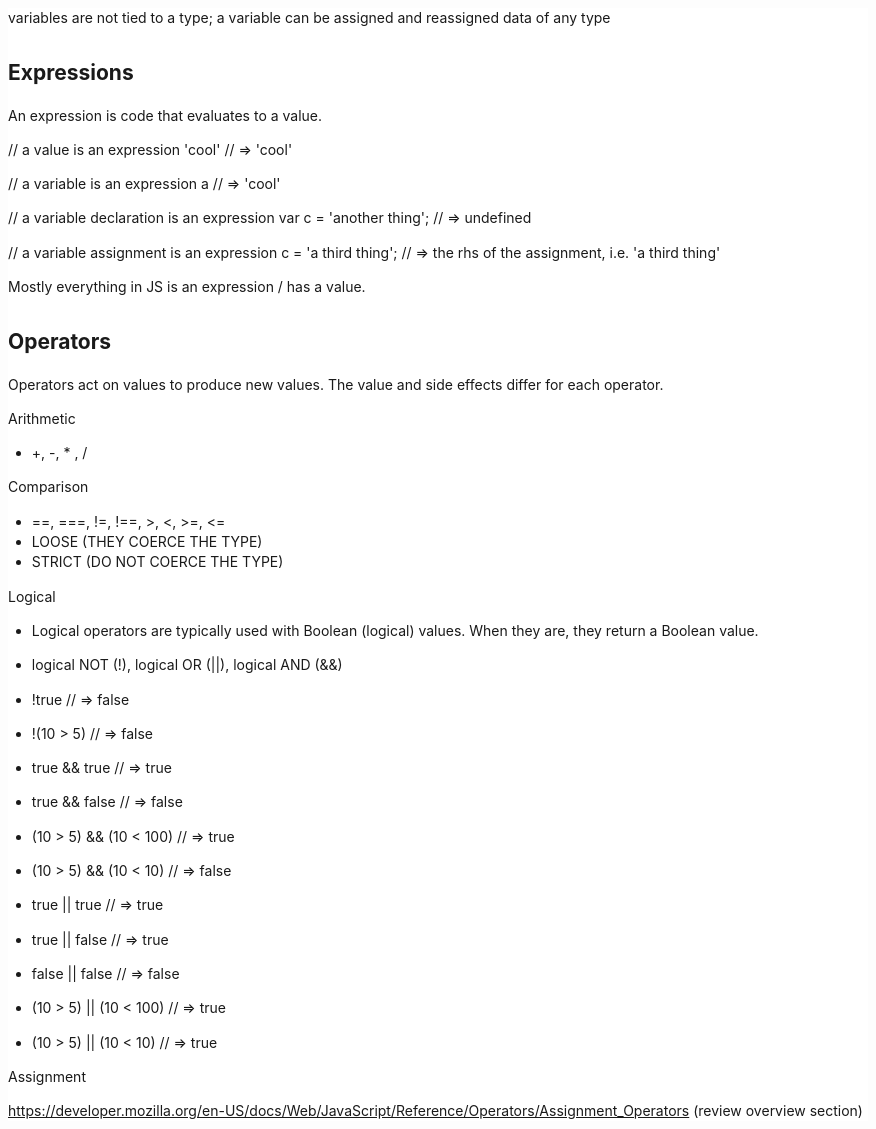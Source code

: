 variables are not tied to a type; a variable can be assigned and reassigned data of any type

## Expressions

An expression is code that evaluates to a value.

// a value is an expression
'cool' // => 'cool'

// a variable is an expression
a // => 'cool'

// a variable declaration is an expression
var c = 'another thing'; // => undefined

// a variable assignment is an expression
c = 'a third thing'; // => the rhs of the assignment, i.e. 'a third thing'

Mostly everything in JS is an expression / has a value.

## Operators

Operators act on values to produce new values. The value and side effects differ for each operator.

Arithmetic
  * +, -, * , /

Comparison

  * ==, ===, !=, !==, >, <, >=, <=
  * LOOSE (THEY COERCE THE TYPE)
  * STRICT (DO NOT COERCE THE TYPE)

Logical

  * Logical operators are typically used with Boolean (logical) values. When they are, they return a Boolean value.
  * logical NOT (!), logical OR (||), logical AND (&&)

  * !true // => false
  * !(10 > 5) // => false

  * true && true // => true
  * true && false // => false
  * (10 > 5) && (10 < 100) // => true
  * (10 > 5) && (10 < 10) // => false

  * true || true // => true
  * true || false // => true
  * false || false // => false
  * (10 > 5) || (10 < 100) // => true
  * (10 > 5) || (10 < 10) // => true

Assignment

https://developer.mozilla.org/en-US/docs/Web/JavaScript/Reference/Operators/Assignment_Operators (review overview section)
